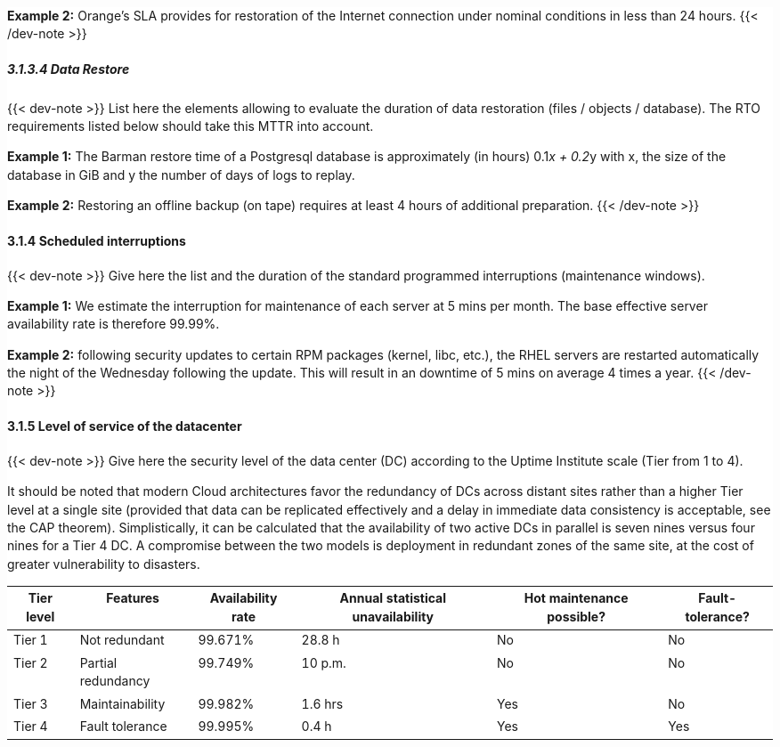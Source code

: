 **Example 2:** Orange’s SLA provides for restoration of the Internet connection under nominal conditions in less than 24 hours.
{{< /dev-note >}}

##### 3.1.3.4 Data Restore

{{< dev-note >}}
List here the elements allowing to evaluate the duration of data restoration (files / objects / database). The RTO requirements listed below should take this
MTTR into account.

**Example 1:** The Barman restore time of a Postgresql database is approximately (in hours) 0.1*x + 0.2*y with x, the size of the database in GiB and y the
number of days of logs to replay.

**Example 2:** Restoring an offline backup (on tape) requires at least 4 hours of additional preparation.
{{< /dev-note >}}

#### 3.1.4 Scheduled interruptions

{{< dev-note >}}
Give here the list and the duration of the standard programmed interruptions (maintenance windows).

**Example 1:** We estimate the interruption for maintenance of each server at 5 mins per month. The base effective server availability rate is therefore 99.99%.

**Example 2:** following security updates to certain RPM packages (kernel, libc, etc.), the RHEL servers are restarted automatically the night of the Wednesday
following the update. This will result in an downtime of 5 mins on average 4 times a year.
{{< /dev-note >}}

#### 3.1.5 Level of service of the datacenter

{{< dev-note >}}
Give here the security level of the data center (DC) according to the Uptime Institute scale (Tier from 1 to 4).

It should be noted that modern Cloud architectures favor the redundancy of DCs across distant sites rather than a higher Tier level at a single site (provided
that data can be replicated effectively and a delay in immediate data consistency is acceptable, see the CAP theorem). Simplistically, it can be calculated that
the availability of two active DCs in parallel is seven nines versus four nines for a Tier 4 DC. A compromise between the two models is deployment in redundant
zones of the same site, at the cost of greater vulnerability to disasters.

| Tier level	 | Features	          | Availability rate	 | Annual statistical unavailability	 | Hot maintenance possible?	 | Fault-tolerance? |
|-------------|--------------------|--------------------|------------------------------------|----------------------------|------------------|
| Tier 1      | Not redundant      | 99.671%            | 28.8 h                             | No                         | No               |
| Tier 2      | Partial redundancy | 99.749%            | 10 p.m.                            | No                         | No               |
| Tier 3      | Maintainability    | 99.982%            | 1.6 hrs                            | Yes                        | No               |
| Tier 4      | Fault tolerance    | 99.995%            | 0.4 h                              | Yes                        | Yes              |
